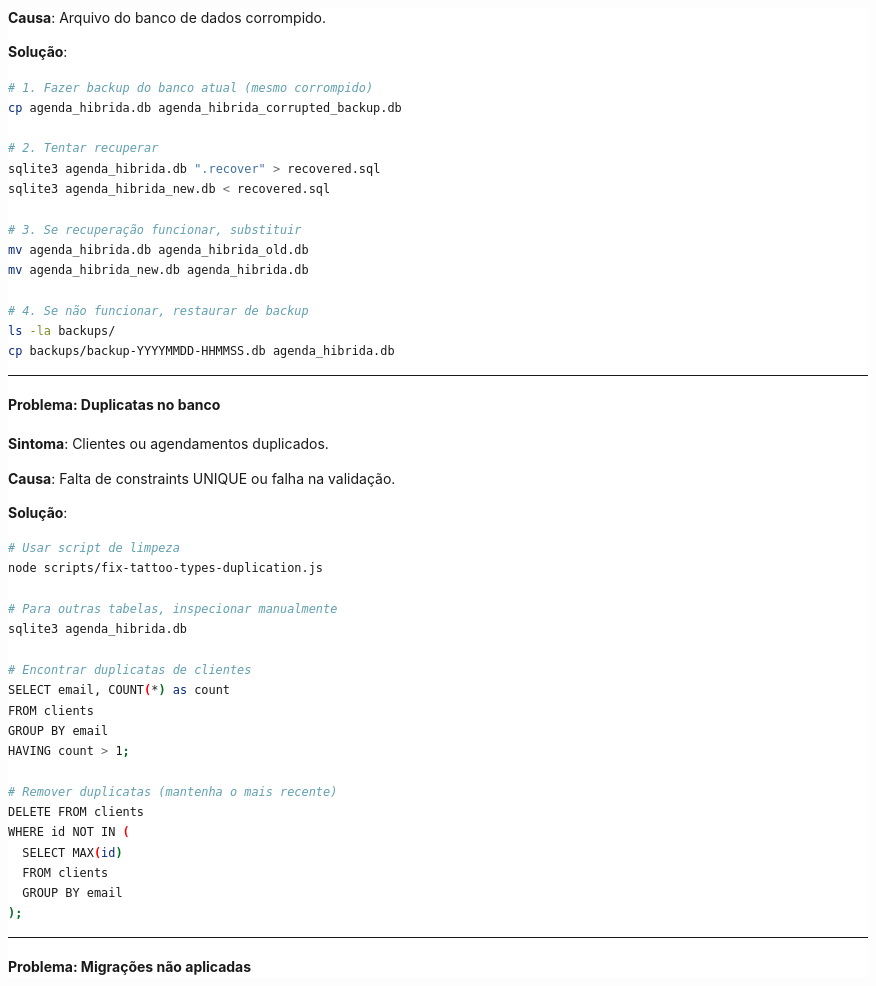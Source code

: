 **Causa**: Arquivo do banco de dados corrompido.

**Solução**:

```bash
# 1. Fazer backup do banco atual (mesmo corrompido)
cp agenda_hibrida.db agenda_hibrida_corrupted_backup.db

# 2. Tentar recuperar
sqlite3 agenda_hibrida.db ".recover" > recovered.sql
sqlite3 agenda_hibrida_new.db < recovered.sql

# 3. Se recuperação funcionar, substituir
mv agenda_hibrida.db agenda_hibrida_old.db
mv agenda_hibrida_new.db agenda_hibrida.db

# 4. Se não funcionar, restaurar de backup
ls -la backups/
cp backups/backup-YYYYMMDD-HHMMSS.db agenda_hibrida.db
```

---

#### Problema: Duplicatas no banco

**Sintoma**: Clientes ou agendamentos duplicados.

**Causa**: Falta de constraints UNIQUE ou falha na validação.

**Solução**:

```bash
# Usar script de limpeza
node scripts/fix-tattoo-types-duplication.js

# Para outras tabelas, inspecionar manualmente
sqlite3 agenda_hibrida.db

# Encontrar duplicatas de clientes
SELECT email, COUNT(*) as count 
FROM clients 
GROUP BY email 
HAVING count > 1;

# Remover duplicatas (mantenha o mais recente)
DELETE FROM clients 
WHERE id NOT IN (
  SELECT MAX(id) 
  FROM clients 
  GROUP BY email
);
```

---

#### Problema: Migrações não aplicadas

